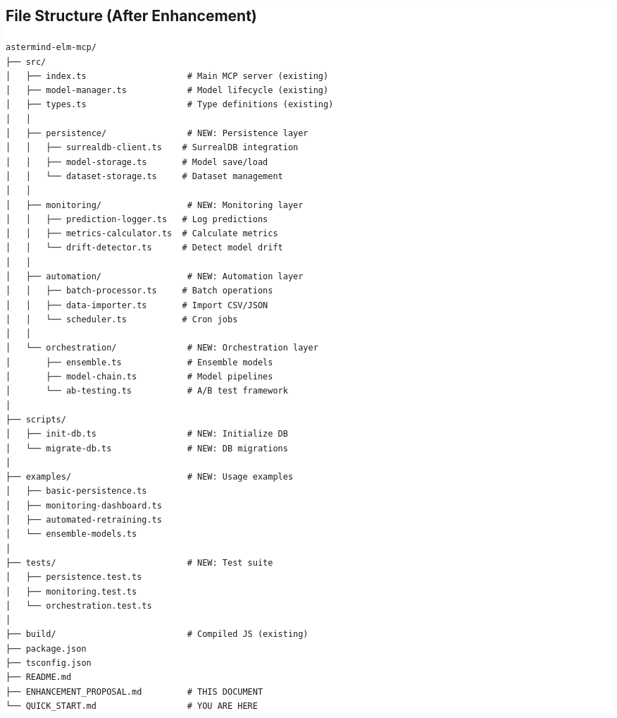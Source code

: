 ```typescript
```

## File Structure (After Enhancement)

```
astermind-elm-mcp/
├── src/
│   ├── index.ts                    # Main MCP server (existing)
│   ├── model-manager.ts            # Model lifecycle (existing)
│   ├── types.ts                    # Type definitions (existing)
│   │
│   ├── persistence/                # NEW: Persistence layer
│   │   ├── surrealdb-client.ts    # SurrealDB integration
│   │   ├── model-storage.ts       # Model save/load
│   │   └── dataset-storage.ts     # Dataset management
│   │
│   ├── monitoring/                 # NEW: Monitoring layer
│   │   ├── prediction-logger.ts   # Log predictions
│   │   ├── metrics-calculator.ts  # Calculate metrics
│   │   └── drift-detector.ts      # Detect model drift
│   │
│   ├── automation/                 # NEW: Automation layer
│   │   ├── batch-processor.ts     # Batch operations
│   │   ├── data-importer.ts       # Import CSV/JSON
│   │   └── scheduler.ts           # Cron jobs
│   │
│   └── orchestration/              # NEW: Orchestration layer
│       ├── ensemble.ts             # Ensemble models
│       ├── model-chain.ts          # Model pipelines
│       └── ab-testing.ts           # A/B test framework
│
├── scripts/
│   ├── init-db.ts                  # NEW: Initialize DB
│   └── migrate-db.ts               # NEW: DB migrations
│
├── examples/                       # NEW: Usage examples
│   ├── basic-persistence.ts
│   ├── monitoring-dashboard.ts
│   ├── automated-retraining.ts
│   └── ensemble-models.ts
│
├── tests/                          # NEW: Test suite
│   ├── persistence.test.ts
│   ├── monitoring.test.ts
│   └── orchestration.test.ts
│
├── build/                          # Compiled JS (existing)
├── package.json
├── tsconfig.json
├── README.md
├── ENHANCEMENT_PROPOSAL.md         # THIS DOCUMENT
└── QUICK_START.md                  # YOU ARE HERE
```
